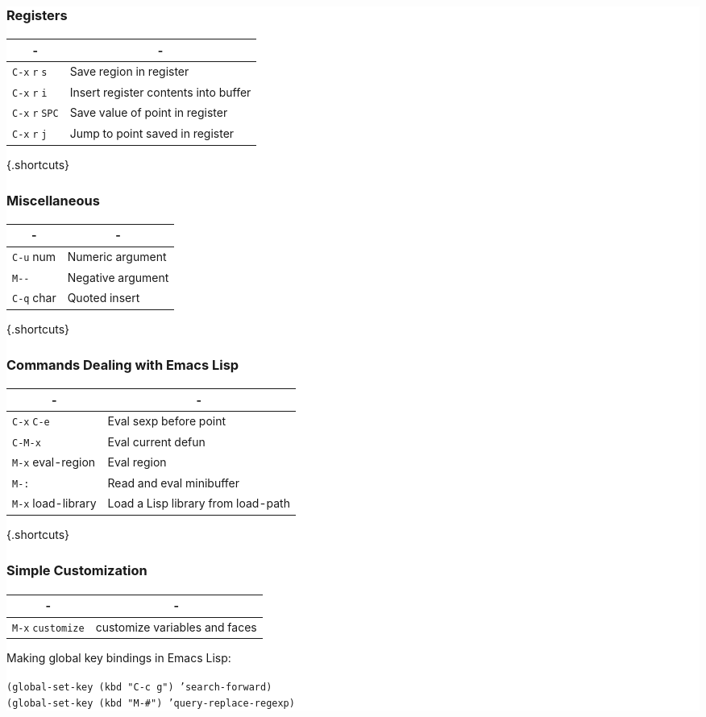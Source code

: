 
### Registers

| - | - |
|-------------|--------------------------------------|
| `C-x` `r` `s`   | Save region in register              |
| `C-x` `r` `i`   | Insert register contents into buffer |
| `C-x` `r` `SPC` | Save value of point in register      |
| `C-x` `r` `j`   | Jump to point saved in register      |
{.shortcuts}




### Miscellaneous

| - | - |
|------------|-------------------|
| `C-u` num  | Numeric argument  |
| `M--`      | Negative argument |
| `C-q` char | Quoted insert     |
{.shortcuts}



### Commands Dealing with Emacs Lisp

| - | - |
|--------------------|------------------------------------|
| `C-x` `C-e`          | Eval sexp before point             |
| `C-M-x`            | Eval current defun                 |
| `M-x` eval-region  | Eval region                        |
| `M-:`              | Read and eval minibuffer           |
| `M-x` load-library | Load a Lisp library from load-path |
{.shortcuts}




### Simple Customization

| - | - |
|-----------------|-------------------------------|
| `M-x` `customize` | customize variables and faces |

Making global key bindings in Emacs Lisp: 

``` {.wrap}
(global-set-key (kbd "C-c g") ’search-forward)
(global-set-key (kbd "M-#") ’query-replace-regexp)
```
